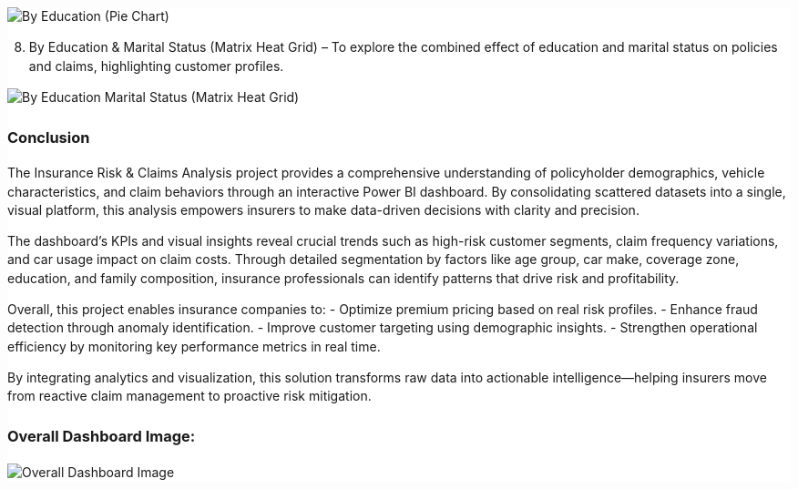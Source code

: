 ![By Education (Pie Chart)](https://github.com/user-attachments/assets/bcca76fe-2f96-4a24-a50e-4dbad7cc5fad)

8. By Education & Marital Status (Matrix Heat Grid) – To explore the combined effect of education and marital status on policies and claims, highlighting customer profiles.

<img width="606" height="329" alt="By Education   Marital Status (Matrix Heat Grid)" src="https://github.com/user-attachments/assets/1830370b-c2ca-4e65-9d5c-8c6dd6469647" />




### Conclusion ###

The Insurance Risk & Claims Analysis project provides a comprehensive understanding of policyholder demographics, vehicle characteristics, and claim behaviors through an interactive Power BI dashboard. By consolidating scattered datasets into a single, visual platform, this analysis empowers insurers to make data-driven decisions with clarity and precision.

The dashboard’s KPIs and visual insights reveal crucial trends such as high-risk customer segments, claim frequency variations, and car usage impact on claim costs. Through detailed segmentation by factors like age group, car make, coverage zone, education, and family composition, insurance professionals can identify patterns that drive risk and profitability.

Overall, this project enables insurance companies to:
    - Optimize premium pricing based on real risk profiles.
    - Enhance fraud detection through anomaly identification.
    - Improve customer targeting using demographic insights.
    - Strengthen operational efficiency by monitoring key performance metrics in real time.

By integrating analytics and visualization, this solution transforms raw data into actionable intelligence—helping insurers move from reactive claim management to proactive risk mitigation.



### Overall Dashboard Image: ###

![Overall Dashboard Image](https://github.com/user-attachments/assets/28254118-0d35-4015-99d9-5361713937d6)

